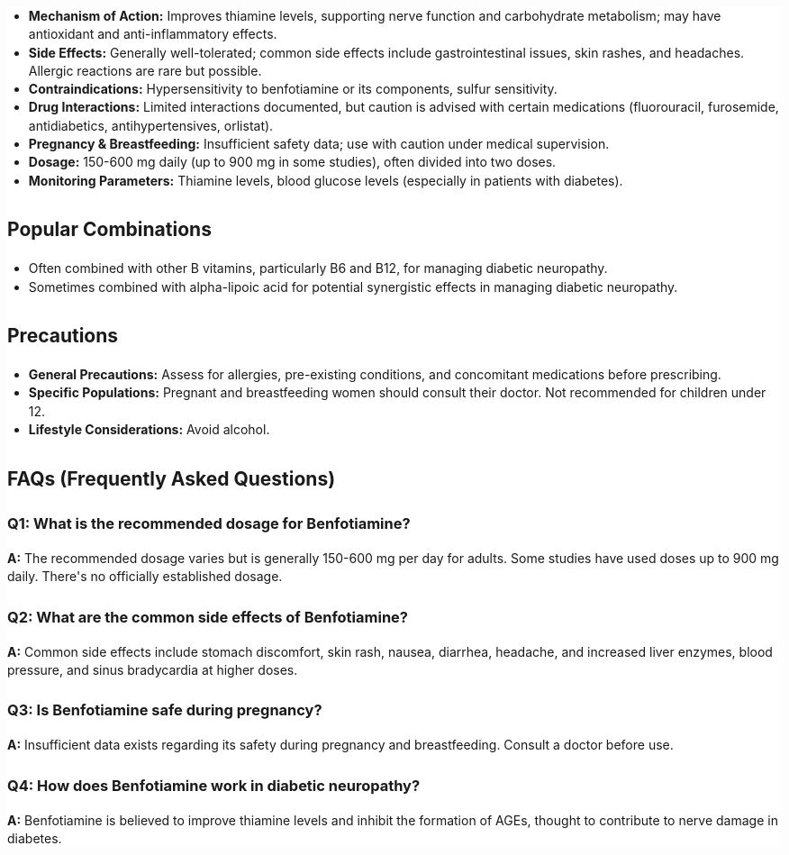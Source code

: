 - **Mechanism of Action:** Improves thiamine levels, supporting nerve function and carbohydrate metabolism; may have antioxidant and anti-inflammatory effects.
- **Side Effects:** Generally well-tolerated; common side effects include gastrointestinal issues, skin rashes, and headaches. Allergic reactions are rare but possible.
- **Contraindications:** Hypersensitivity to benfotiamine or its components, sulfur sensitivity.
- **Drug Interactions:** Limited interactions documented, but caution is advised with certain medications (fluorouracil, furosemide, antidiabetics, antihypertensives, orlistat).
- **Pregnancy & Breastfeeding:** Insufficient safety data; use with caution under medical supervision.
- **Dosage:** 150-600 mg daily (up to 900 mg in some studies), often divided into two doses.
- **Monitoring Parameters:**  Thiamine levels, blood glucose levels (especially in patients with diabetes).


## **Popular Combinations**

- Often combined with other B vitamins, particularly B6 and B12, for managing diabetic neuropathy.
- Sometimes combined with alpha-lipoic acid for potential synergistic effects in managing diabetic neuropathy.

## **Precautions**

- **General Precautions:** Assess for allergies, pre-existing conditions, and concomitant medications before prescribing.
- **Specific Populations:**  Pregnant and breastfeeding women should consult their doctor. Not recommended for children under 12.
- **Lifestyle Considerations:** Avoid alcohol.

## **FAQs (Frequently Asked Questions)**

### **Q1: What is the recommended dosage for Benfotiamine?**

**A:** The recommended dosage varies but is generally 150-600 mg per day for adults.  Some studies have used doses up to 900 mg daily. There's no officially established dosage.


### **Q2: What are the common side effects of Benfotiamine?**

**A:** Common side effects include stomach discomfort, skin rash, nausea, diarrhea, headache, and increased liver enzymes, blood pressure, and sinus bradycardia at higher doses.

### **Q3: Is Benfotiamine safe during pregnancy?**

**A:** Insufficient data exists regarding its safety during pregnancy and breastfeeding. Consult a doctor before use.

### **Q4: How does Benfotiamine work in diabetic neuropathy?**

**A:**  Benfotiamine is believed to improve thiamine levels and inhibit the formation of AGEs, thought to contribute to nerve damage in diabetes.
